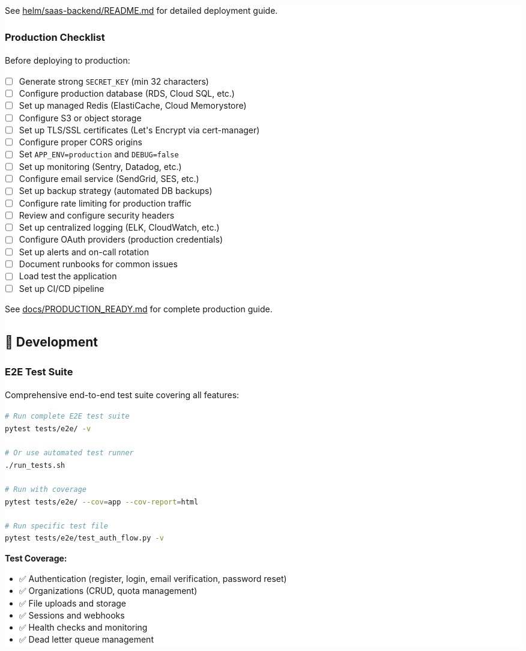 See [helm/saas-backend/README.md](helm/saas-backend/README.md) for detailed deployment guide.

### Production Checklist

Before deploying to production:

- [ ] Generate strong `SECRET_KEY` (min 32 characters)
- [ ] Configure production database (RDS, Cloud SQL, etc.)
- [ ] Set up managed Redis (ElastiCache, Cloud Memorystore)
- [ ] Configure S3 or object storage
- [ ] Set up TLS/SSL certificates (Let's Encrypt via cert-manager)
- [ ] Configure proper CORS origins
- [ ] Set `APP_ENV=production` and `DEBUG=false`
- [ ] Set up monitoring (Sentry, Datadog, etc.)
- [ ] Configure email service (SendGrid, SES, etc.)
- [ ] Set up backup strategy (automated DB backups)
- [ ] Configure rate limiting for production traffic
- [ ] Review and configure security headers
- [ ] Set up centralized logging (ELK, CloudWatch, etc.)
- [ ] Configure OAuth providers (production credentials)
- [ ] Set up alerts and on-call rotation
- [ ] Document runbooks for common issues
- [ ] Load test the application
- [ ] Set up CI/CD pipeline

See [docs/PRODUCTION_READY.md](docs/PRODUCTION_READY.md) for complete production guide.

## 🧪 Development

### E2E Test Suite

Comprehensive end-to-end test suite covering all features:

```bash
# Run complete E2E test suite
pytest tests/e2e/ -v

# Or use automated test runner
./run_tests.sh

# Run with coverage
pytest tests/e2e/ --cov=app --cov-report=html

# Run specific test file
pytest tests/e2e/test_auth_flow.py -v
```

**Test Coverage:**
- ✅ Authentication (register, login, email verification, password reset)
- ✅ Organizations (CRUD, quota management)
- ✅ File uploads and storage
- ✅ Sessions and webhooks
- ✅ Health checks and monitoring
- ✅ Dead letter queue management
